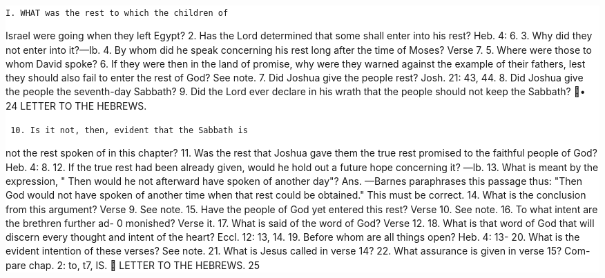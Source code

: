     I. WHAT was the rest to which the children of
Israel were going when they left Egypt?
    2. Has the Lord determined that some shall
enter into his rest? Heb. 4: 6.
    3. Why did they not enter into it?—Ib.
    4. By whom did he speak concerning his rest
long after the time of Moses? Verse 7.
    5. Where were those to whom David spoke?
    6. If they were then in the land of promise,
why were they warned against the example of their
fathers, lest they should also fail to enter the rest of
God? See note.
    7. Did Joshua give the people rest? Josh. 21:
43, 44.
    8. Did Joshua give the people the seventh-day
Sabbath?
    9. Did the Lord ever declare in his wrath that
the people should not keep the Sabbath?
• 24           LETTER TO THE HEBREWS.

     10. Is it not, then, evident that the Sabbath is
  not the rest spoken of in this chapter?
     11. Was the rest that Joshua gave them the true
  rest promised to the faithful people of God? Heb.
  4: 8.
    12. If the true rest had been already given,
  would he hold out a future hope concerning it?
  —lb.
    13. What is meant by the expression, " Then
 would he not afterward have spoken of another
 day"? Ans. —Barnes paraphrases this passage thus:
 "Then God would not have spoken of another
 time when that rest could be obtained." This
 must be correct.
    14. What is the conclusion from this argument?
 Verse 9. See note.
    15. Have the people of God yet entered this
 rest? Verse 10. See note.
    16. To what intent are the brethren further ad- 0
 monished? Verse it.
    17. What is said of the word of God? Verse 12.
    18. What is that word of God that will discern
 every thought and intent of the heart? Eccl. 12:
13, 14.
   19. Before whom are all things open? Heb.
4: 13-
    20. What is the evident intention of these verses?
 See note.
    21. What is Jesus called in verse 14?
    22. What assurance is given in verse 15? Com-
 pare chap. 2: to, t7, IS.
               LETTER TO THE HEBREWS.              25
